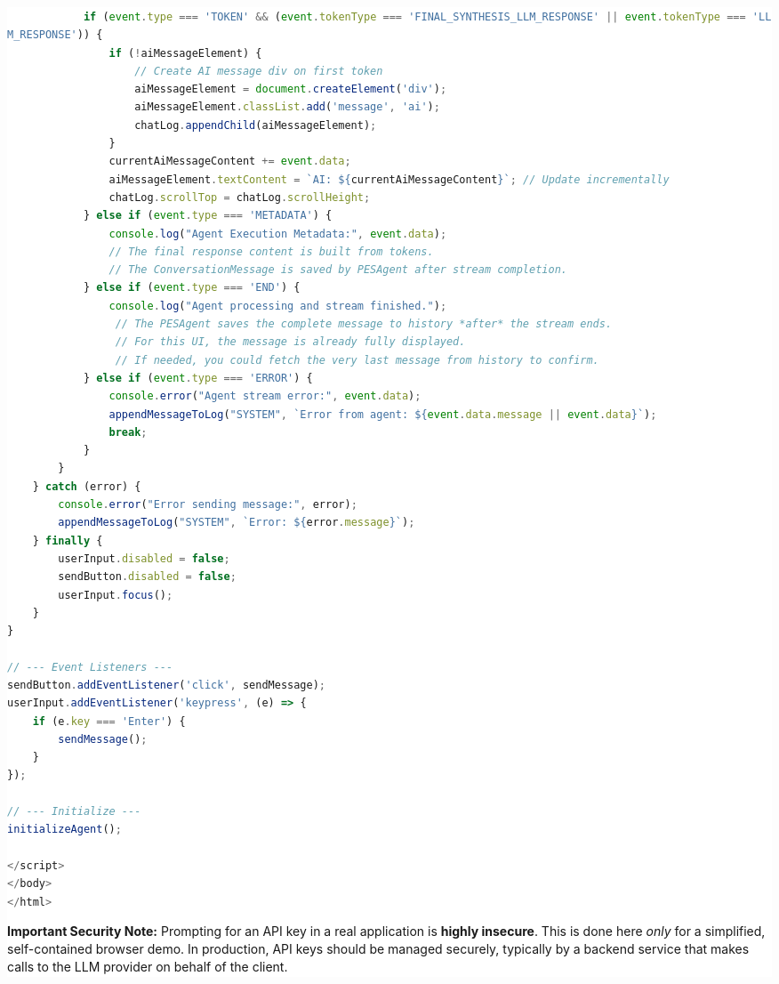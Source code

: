 ```javascript
            if (event.type === 'TOKEN' && (event.tokenType === 'FINAL_SYNTHESIS_LLM_RESPONSE' || event.tokenType === 'LLM_RESPONSE')) {
                if (!aiMessageElement) {
                    // Create AI message div on first token
                    aiMessageElement = document.createElement('div');
                    aiMessageElement.classList.add('message', 'ai');
                    chatLog.appendChild(aiMessageElement);
                }
                currentAiMessageContent += event.data;
                aiMessageElement.textContent = `AI: ${currentAiMessageContent}`; // Update incrementally
                chatLog.scrollTop = chatLog.scrollHeight;
            } else if (event.type === 'METADATA') {
                console.log("Agent Execution Metadata:", event.data);
                // The final response content is built from tokens.
                // The ConversationMessage is saved by PESAgent after stream completion.
            } else if (event.type === 'END') {
                console.log("Agent processing and stream finished.");
                 // The PESAgent saves the complete message to history *after* the stream ends.
                 // For this UI, the message is already fully displayed.
                 // If needed, you could fetch the very last message from history to confirm.
            } else if (event.type === 'ERROR') {
                console.error("Agent stream error:", event.data);
                appendMessageToLog("SYSTEM", `Error from agent: ${event.data.message || event.data}`);
                break; 
            }
        }
    } catch (error) {
        console.error("Error sending message:", error);
        appendMessageToLog("SYSTEM", `Error: ${error.message}`);
    } finally {
        userInput.disabled = false;
        sendButton.disabled = false;
        userInput.focus();
    }
}

// --- Event Listeners ---
sendButton.addEventListener('click', sendMessage);
userInput.addEventListener('keypress', (e) => {
    if (e.key === 'Enter') {
        sendMessage();
    }
});

// --- Initialize ---
initializeAgent();

</script>
</body>
</html>
```
**Important Security Note:** Prompting for an API key in a real application is **highly insecure**. This is done here *only* for a simplified, self-contained browser demo. In production, API keys should be managed securely, typically by a backend service that makes calls to the LLM provider on behalf of the client.
